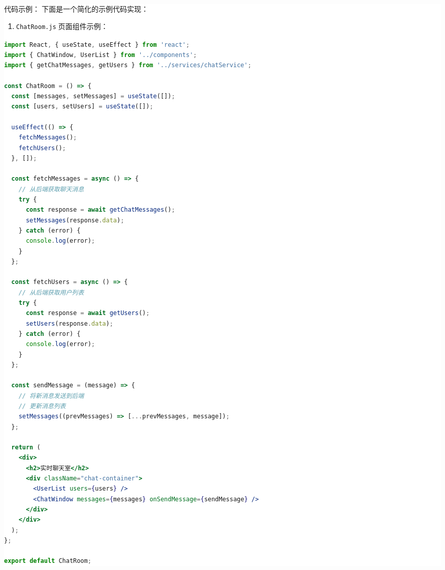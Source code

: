 代码示例：
下面是一个简化的示例代码实现：

1. `ChatRoom.js` 页面组件示例：

```jsx
import React, { useState, useEffect } from 'react';
import { ChatWindow, UserList } from '../components';
import { getChatMessages, getUsers } from '../services/chatService';

const ChatRoom = () => {
  const [messages, setMessages] = useState([]);
  const [users, setUsers] = useState([]);

  useEffect(() => {
    fetchMessages();
    fetchUsers();
  }, []);

  const fetchMessages = async () => {
    // 从后端获取聊天消息
    try {
      const response = await getChatMessages();
      setMessages(response.data);
    } catch (error) {
      console.log(error);
    }
  };

  const fetchUsers = async () => {
    // 从后端获取用户列表
    try {
      const response = await getUsers();
      setUsers(response.data);
    } catch (error) {
      console.log(error);
    }
  };

  const sendMessage = (message) => {
    // 将新消息发送到后端
    // 更新消息列表
    setMessages((prevMessages) => [...prevMessages, message]);
  };

  return (
    <div>
      <h2>实时聊天室</h2>
      <div className="chat-container">
        <UserList users={users} />
        <ChatWindow messages={messages} onSendMessage={sendMessage} />
      </div>
    </div>
  );
};

export default ChatRoom;
```

